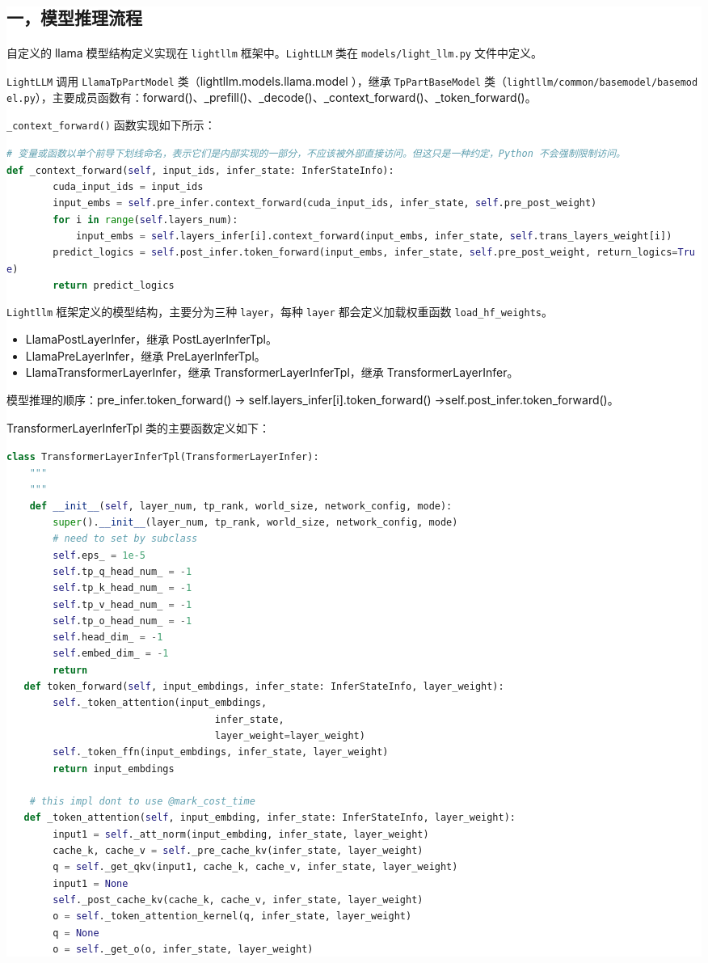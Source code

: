 ## 一，模型推理流程

自定义的 llama 模型结构定义实现在 `lightllm` 框架中。`LightLLM` 类在 `models/light_llm.py` 文件中定义。

`LightLLM` 调用 `LlamaTpPartModel` 类（lightllm.models.llama.model ），继承 `TpPartBaseModel` 类（`lightllm/common/basemodel/basemodel.py`），主要成员函数有：forward()、\_prefill()、\_decode()、\_context_forward()、\_token_forward()。

`_context_forward()` 函数实现如下所示：

```python
# 变量或函数以单个前导下划线命名，表示它们是内部实现的一部分，不应该被外部直接访问。但这只是一种约定，Python 不会强制限制访问。
def _context_forward(self, input_ids, infer_state: InferStateInfo):
        cuda_input_ids = input_ids
        input_embs = self.pre_infer.context_forward(cuda_input_ids, infer_state, self.pre_post_weight)
        for i in range(self.layers_num):
            input_embs = self.layers_infer[i].context_forward(input_embs, infer_state, self.trans_layers_weight[i])
        predict_logics = self.post_infer.token_forward(input_embs, infer_state, self.pre_post_weight, return_logics=True)
        return predict_logics
```

`Lightllm` 框架定义的模型结构，主要分为三种 `layer`，每种 `layer` 都会定义加载权重函数 `load_hf_weights`。

- LlamaPostLayerInfer，继承 PostLayerInferTpl。
- LlamaPreLayerInfer，继承 PreLayerInferTpl。
- LlamaTransformerLayerInfer，继承 TransformerLayerInferTpl，继承 TransformerLayerInfer。

模型推理的顺序：pre_infer.token_forward() -> self.layers_infer[i].token_forward() ->self.post_infer.token_forward()。

TransformerLayerInferTpl 类的主要函数定义如下：

```python
class TransformerLayerInferTpl(TransformerLayerInfer):
    """
    """
    def __init__(self, layer_num, tp_rank, world_size, network_config, mode):
        super().__init__(layer_num, tp_rank, world_size, network_config, mode)
        # need to set by subclass
        self.eps_ = 1e-5 
        self.tp_q_head_num_ = -1
        self.tp_k_head_num_ = -1
        self.tp_v_head_num_ = -1
        self.tp_o_head_num_ = -1
        self.head_dim_ = -1
        self.embed_dim_ = -1
        return
   def token_forward(self, input_embdings, infer_state: InferStateInfo, layer_weight):
        self._token_attention(input_embdings,
                                    infer_state,
                                    layer_weight=layer_weight)
        self._token_ffn(input_embdings, infer_state, layer_weight)
        return input_embdings
      
    # this impl dont to use @mark_cost_time
   def _token_attention(self, input_embding, infer_state: InferStateInfo, layer_weight):
        input1 = self._att_norm(input_embding, infer_state, layer_weight)
        cache_k, cache_v = self._pre_cache_kv(infer_state, layer_weight)
        q = self._get_qkv(input1, cache_k, cache_v, infer_state, layer_weight)
        input1 = None
        self._post_cache_kv(cache_k, cache_v, infer_state, layer_weight)
        o = self._token_attention_kernel(q, infer_state, layer_weight)
        q = None
        o = self._get_o(o, infer_state, layer_weight)
```